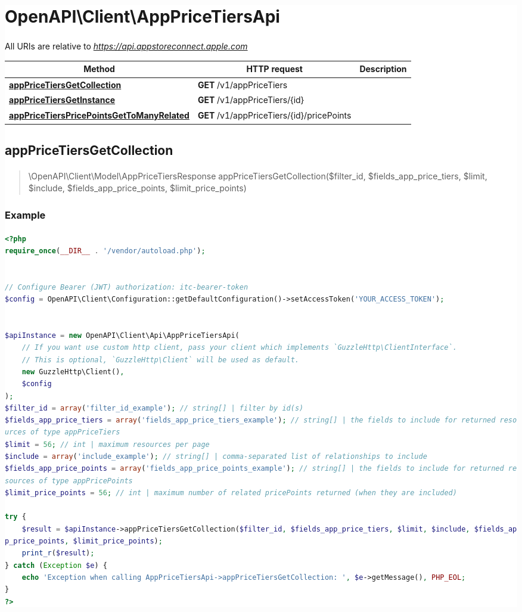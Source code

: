 # OpenAPI\Client\AppPriceTiersApi

All URIs are relative to *https://api.appstoreconnect.apple.com*

Method | HTTP request | Description
------------- | ------------- | -------------
[**appPriceTiersGetCollection**](AppPriceTiersApi.md#appPriceTiersGetCollection) | **GET** /v1/appPriceTiers | 
[**appPriceTiersGetInstance**](AppPriceTiersApi.md#appPriceTiersGetInstance) | **GET** /v1/appPriceTiers/{id} | 
[**appPriceTiersPricePointsGetToManyRelated**](AppPriceTiersApi.md#appPriceTiersPricePointsGetToManyRelated) | **GET** /v1/appPriceTiers/{id}/pricePoints | 



## appPriceTiersGetCollection

> \OpenAPI\Client\Model\AppPriceTiersResponse appPriceTiersGetCollection($filter_id, $fields_app_price_tiers, $limit, $include, $fields_app_price_points, $limit_price_points)



### Example

```php
<?php
require_once(__DIR__ . '/vendor/autoload.php');


// Configure Bearer (JWT) authorization: itc-bearer-token
$config = OpenAPI\Client\Configuration::getDefaultConfiguration()->setAccessToken('YOUR_ACCESS_TOKEN');


$apiInstance = new OpenAPI\Client\Api\AppPriceTiersApi(
    // If you want use custom http client, pass your client which implements `GuzzleHttp\ClientInterface`.
    // This is optional, `GuzzleHttp\Client` will be used as default.
    new GuzzleHttp\Client(),
    $config
);
$filter_id = array('filter_id_example'); // string[] | filter by id(s)
$fields_app_price_tiers = array('fields_app_price_tiers_example'); // string[] | the fields to include for returned resources of type appPriceTiers
$limit = 56; // int | maximum resources per page
$include = array('include_example'); // string[] | comma-separated list of relationships to include
$fields_app_price_points = array('fields_app_price_points_example'); // string[] | the fields to include for returned resources of type appPricePoints
$limit_price_points = 56; // int | maximum number of related pricePoints returned (when they are included)

try {
    $result = $apiInstance->appPriceTiersGetCollection($filter_id, $fields_app_price_tiers, $limit, $include, $fields_app_price_points, $limit_price_points);
    print_r($result);
} catch (Exception $e) {
    echo 'Exception when calling AppPriceTiersApi->appPriceTiersGetCollection: ', $e->getMessage(), PHP_EOL;
}
?>
```
